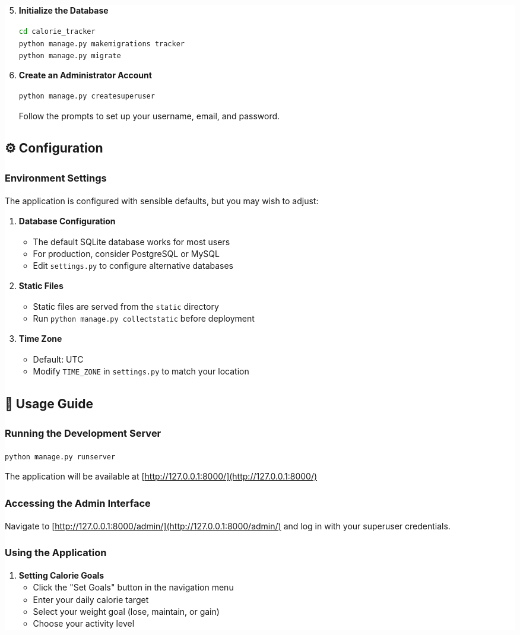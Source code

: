 5. **Initialize the Database**
   ```bash
   cd calorie_tracker
   python manage.py makemigrations tracker
   python manage.py migrate
   ```

6. **Create an Administrator Account**
   ```bash
   python manage.py createsuperuser
   ```
   Follow the prompts to set up your username, email, and password.

## ⚙️ Configuration

### Environment Settings

The application is configured with sensible defaults, but you may wish to adjust:

1. **Database Configuration**
   - The default SQLite database works for most users
   - For production, consider PostgreSQL or MySQL
   - Edit `settings.py` to configure alternative databases

2. **Static Files**
   - Static files are served from the `static` directory
   - Run `python manage.py collectstatic` before deployment

3. **Time Zone**
   - Default: UTC
   - Modify `TIME_ZONE` in `settings.py` to match your location

## 🚀 Usage Guide

### Running the Development Server

```bash
python manage.py runserver
```

The application will be available at [http://127.0.0.1:8000/](http://127.0.0.1:8000/)

### Accessing the Admin Interface

Navigate to [http://127.0.0.1:8000/admin/](http://127.0.0.1:8000/admin/) and log in with your superuser credentials.

### Using the Application

1. **Setting Calorie Goals**
   - Click the "Set Goals" button in the navigation menu
   - Enter your daily calorie target
   - Select your weight goal (lose, maintain, or gain)
   - Choose your activity level

